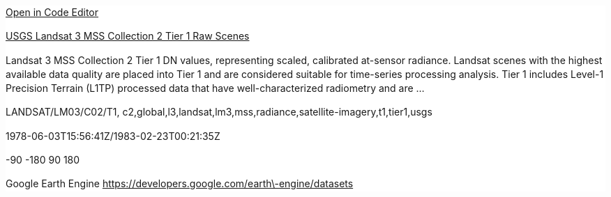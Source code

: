 

[Open in Code Editor](https://code.earthengine.google.com/?scriptPath=Examples:Datasets/LANDSAT/LANDSAT_LM03_C02_T1)


[USGS Landsat 3 MSS Collection 2 Tier 1 Raw Scenes](/earth-engine/datasets/catalog/LANDSAT_LM03_C02_T1)

Landsat 3 MSS Collection 2 Tier 1 DN values, representing scaled, calibrated at\-sensor radiance. Landsat scenes with the highest available data quality are placed into Tier 1 and are considered suitable for time\-series processing analysis. Tier 1 includes Level\-1 Precision Terrain (L1TP) processed data that have well\-characterized radiometry and are …

 LANDSAT/LM03/C02/T1,
 c2,global,l3,landsat,lm3,mss,radiance,satellite\-imagery,t1,tier1,usgs

1978\-06\-03T15:56:41Z/1983\-02\-23T00:21:35Z



 \-90 \-180 90 180
 



Google Earth Engine
https://developers.google.com/earth\-engine/datasets








